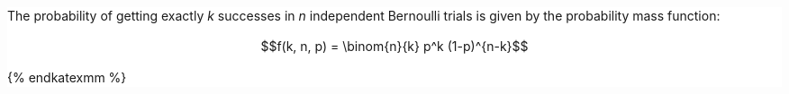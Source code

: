The probability of getting exactly $k$ successes in $n$ independent 
Bernoulli trials is given by the probability mass function:


$$f(k, n, p) = \binom{n}{k} p^k (1-p)^{n-k}$$





























{% endkatexmm %}

